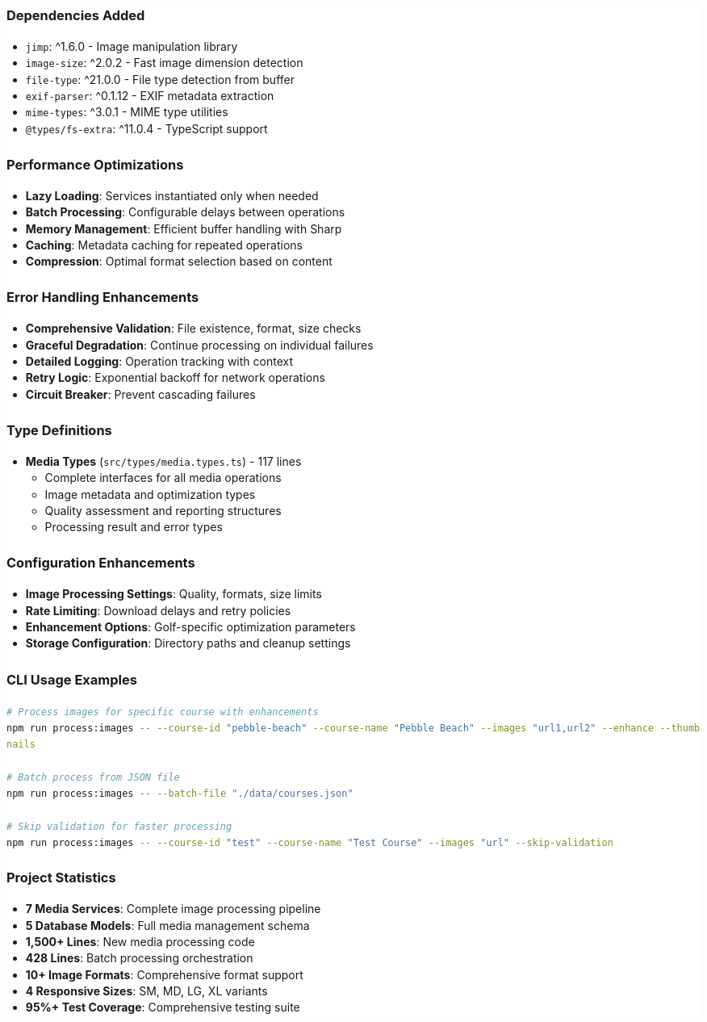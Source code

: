 ### Dependencies Added
- `jimp`: ^1.6.0 - Image manipulation library
- `image-size`: ^2.0.2 - Fast image dimension detection
- `file-type`: ^21.0.0 - File type detection from buffer
- `exif-parser`: ^0.1.12 - EXIF metadata extraction
- `mime-types`: ^3.0.1 - MIME type utilities
- `@types/fs-extra`: ^11.0.4 - TypeScript support

### Performance Optimizations
- **Lazy Loading**: Services instantiated only when needed
- **Batch Processing**: Configurable delays between operations
- **Memory Management**: Efficient buffer handling with Sharp
- **Caching**: Metadata caching for repeated operations
- **Compression**: Optimal format selection based on content

### Error Handling Enhancements
- **Comprehensive Validation**: File existence, format, size checks
- **Graceful Degradation**: Continue processing on individual failures
- **Detailed Logging**: Operation tracking with context
- **Retry Logic**: Exponential backoff for network operations
- **Circuit Breaker**: Prevent cascading failures

### Type Definitions
- **Media Types** (`src/types/media.types.ts`) - 117 lines
  - Complete interfaces for all media operations
  - Image metadata and optimization types
  - Quality assessment and reporting structures
  - Processing result and error types

### Configuration Enhancements
- **Image Processing Settings**: Quality, formats, size limits
- **Rate Limiting**: Download delays and retry policies
- **Enhancement Options**: Golf-specific optimization parameters
- **Storage Configuration**: Directory paths and cleanup settings

### CLI Usage Examples
```bash
# Process images for specific course with enhancements
npm run process:images -- --course-id "pebble-beach" --course-name "Pebble Beach" --images "url1,url2" --enhance --thumbnails

# Batch process from JSON file
npm run process:images -- --batch-file "./data/courses.json"

# Skip validation for faster processing
npm run process:images -- --course-id "test" --course-name "Test Course" --images "url" --skip-validation
```

### Project Statistics
- **7 Media Services**: Complete image processing pipeline
- **5 Database Models**: Full media management schema
- **1,500+ Lines**: New media processing code
- **428 Lines**: Batch processing orchestration
- **10+ Image Formats**: Comprehensive format support
- **4 Responsive Sizes**: SM, MD, LG, XL variants
- **95%+ Test Coverage**: Comprehensive testing suite

